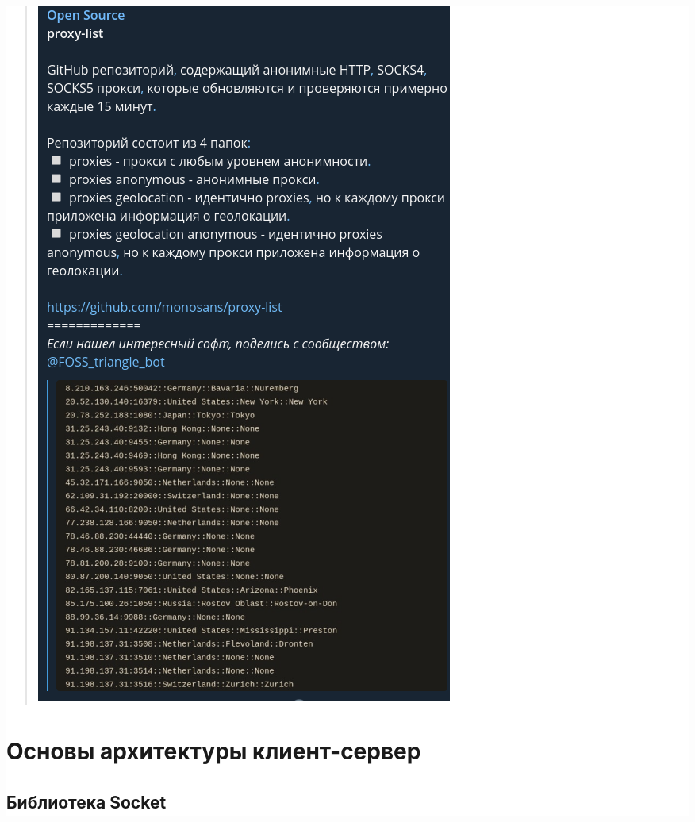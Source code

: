 > ![](_attachments/d7a0c18755b5eb341722abf1db061866.png)

# Основы архитектуры клиент-сервер

## Библиотека Socket
